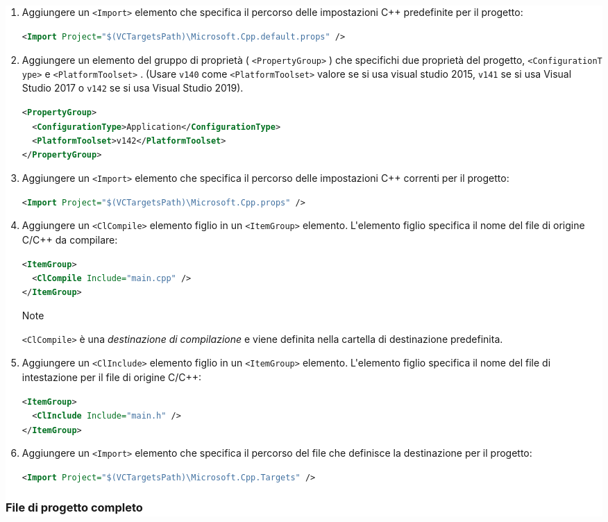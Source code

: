 1. Aggiungere un `<Import>` elemento che specifica il percorso delle impostazioni C++ predefinite per il progetto:

    ```xml
    <Import Project="$(VCTargetsPath)\Microsoft.Cpp.default.props" />
    ```

1. Aggiungere un elemento del gruppo di proprietà ( `<PropertyGroup>` ) che specifichi due proprietà del progetto, `<ConfigurationType>` e `<PlatformToolset>` . (Usare `v140` come `<PlatformToolset>` valore se si usa visual studio 2015, `v141` se si usa Visual Studio 2017 o `v142` se si usa Visual Studio 2019).

    ```xml
    <PropertyGroup>
      <ConfigurationType>Application</ConfigurationType>
      <PlatformToolset>v142</PlatformToolset>
    </PropertyGroup>
    ```

1. Aggiungere un `<Import>` elemento che specifica il percorso delle impostazioni C++ correnti per il progetto:

    ```xml
    <Import Project="$(VCTargetsPath)\Microsoft.Cpp.props" />
    ```

1. Aggiungere un `<ClCompile>` elemento figlio in un `<ItemGroup>` elemento. L'elemento figlio specifica il nome del file di origine C/C++ da compilare:

    ```xml
    <ItemGroup>
      <ClCompile Include="main.cpp" />
    </ItemGroup>
    ```

   > [!NOTE]
   > `<ClCompile>` è una *destinazione di compilazione* e viene definita nella cartella di destinazione predefinita.

1. Aggiungere un `<ClInclude>` elemento figlio in un `<ItemGroup>` elemento. L'elemento figlio specifica il nome del file di intestazione per il file di origine C/C++:

    ```xml
    <ItemGroup>
      <ClInclude Include="main.h" />
    </ItemGroup>
    ```

1. Aggiungere un `<Import>` elemento che specifica il percorso del file che definisce la destinazione per il progetto:

    ```xml
    <Import Project="$(VCTargetsPath)\Microsoft.Cpp.Targets" />
    ```

### <a name="complete-project-file"></a>File di progetto completo
